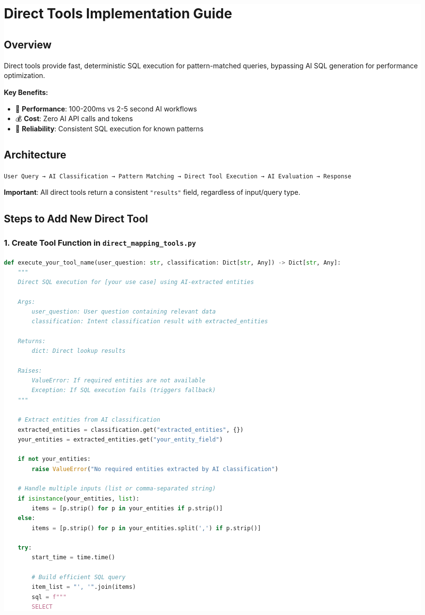 # Direct Tools Implementation Guide

## Overview

Direct tools provide fast, deterministic SQL execution for pattern-matched queries, bypassing AI SQL generation for performance optimization.

**Key Benefits:**
- 🚀 **Performance**: 100-200ms vs 2-5 second AI workflows
- 💰 **Cost**: Zero AI API calls and tokens
- 🎯 **Reliability**: Consistent SQL execution for known patterns

## Architecture

```
User Query → AI Classification → Pattern Matching → Direct Tool Execution → AI Evaluation → Response
```

**Important**: All direct tools return a consistent `"results"` field, regardless of input/query type.

## Steps to Add New Direct Tool

### 1. Create Tool Function in `direct_mapping_tools.py`

```python
def execute_your_tool_name(user_question: str, classification: Dict[str, Any]) -> Dict[str, Any]:
    """
    Direct SQL execution for [your use case] using AI-extracted entities
    
    Args:
        user_question: User question containing relevant data
        classification: Intent classification result with extracted_entities
        
    Returns:
        dict: Direct lookup results
        
    Raises:
        ValueError: If required entities are not available
        Exception: If SQL execution fails (triggers fallback)
    """
    
    # Extract entities from AI classification
    extracted_entities = classification.get("extracted_entities", {})
    your_entities = extracted_entities.get("your_entity_field")
    
    if not your_entities:
        raise ValueError("No required entities extracted by AI classification")
    
    # Handle multiple inputs (list or comma-separated string)
    if isinstance(your_entities, list):
        items = [p.strip() for p in your_entities if p.strip()]
    else:
        items = [p.strip() for p in your_entities.split(',') if p.strip()]
    
    try:
        start_time = time.time()
        
        # Build efficient SQL query
        item_list = "', '".join(items)
        sql = f"""
        SELECT
```